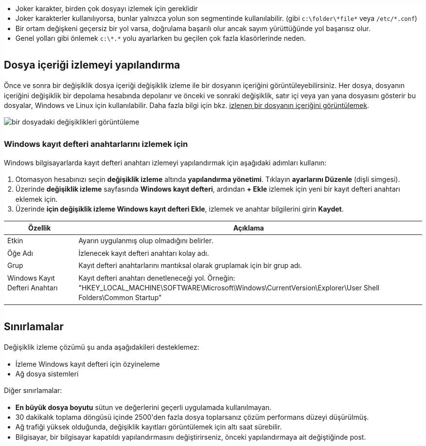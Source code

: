 * Joker karakter, birden çok dosyayı izlemek için gereklidir
* Joker karakterler kullanılıyorsa, bunlar yalnızca yolun son segmentinde kullanılabilir. (gibi `c:\folder\*file*` veya `/etc/*.conf`)
* Bir ortam değişkeni geçersiz bir yol varsa, doğrulama başarılı olur ancak sayım yürüttüğünde yol başarısız olur.
* Genel yolları gibi önlemek `c:\*.*` yolu ayarlarken bu geçilen çok fazla klasörlerinde neden.

## <a name="configure-file-content-tracking"></a>Dosya içeriği izlemeyi yapılandırma

Önce ve sonra bir değişiklik dosya içeriği değişiklik izleme ile bir dosyanın içeriğini görüntüleyebilirsiniz. Her dosya, dosyanın içeriğini değişiklik bir depolama hesabında depolanır ve önceki ve sonraki değişiklik, satır içi veya yan yana dosyasını gösterir bu dosyalar, Windows ve Linux için kullanılabilir. Daha fazla bilgi için bkz. [izlenen bir dosyanın içeriğini görüntülemek](change-tracking-file-contents.md).

![bir dosyadaki değişiklikleri görüntüleme](./media/change-tracking-file-contents/view-file-changes.png)

### <a name="configure-windows-registry-keys-to-track"></a>Windows kayıt defteri anahtarlarını izlemek için

Windows bilgisayarlarda kayıt defteri anahtarı izlemeyi yapılandırmak için aşağıdaki adımları kullanın:

1. Otomasyon hesabınızı seçin **değişiklik izleme** altında **yapılandırma yönetimi**. Tıklayın **ayarlarını Düzenle** (dişli simgesi).
2. Üzerinde **değişiklik izleme** sayfasında **Windows kayıt defteri**, ardından **+ Ekle** izlemek için yeni bir kayıt defteri anahtarı eklemek için.
3. Üzerinde **için değişiklik izleme Windows kayıt defteri Ekle**, izlemek ve anahtar bilgilerini girin **Kaydet**.

|Özellik  |Açıklama  |
|---------|---------|
|Etkin     | Ayarın uygulanmış olup olmadığını belirler.        |
|Öğe Adı     | İzlenecek kayıt defteri anahtarı kolay adı.        |
|Grup     | Kayıt defteri anahtarlarını mantıksal olarak gruplamak için bir grup adı.        |
|Windows Kayıt Defteri Anahtarı   | Kayıt defteri anahtarı denetleneceği yol. Örneğin: "HKEY_LOCAL_MACHINE\SOFTWARE\Microsoft\Windows\CurrentVersion\Explorer\User Shell Folders\Common Startup"      |

## <a name="limitations"></a>Sınırlamalar

Değişiklik izleme çözümü şu anda aşağıdakileri desteklemez:

* İzleme Windows kayıt defteri için özyineleme
* Ağ dosya sistemleri

Diğer sınırlamalar:

* **En büyük dosya boyutu** sütun ve değerlerini geçerli uygulamada kullanılmayan.
* 30 dakikalık toplama döngüsü içinde 2500'den fazla dosya toplarsanız çözüm performans düzeyi düşürülmüş.
* Ağ trafiği yüksek olduğunda, değişiklik kayıtları görüntülemek için altı saat sürebilir.
* Bilgisayar, bir bilgisayar kapatıldı yapılandırmasını değiştirirseniz, önceki yapılandırmaya ait değiştiğinde post.
